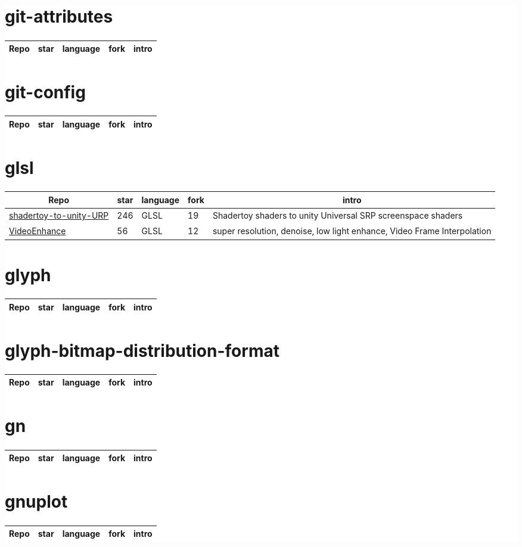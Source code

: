 # git-attributes

Repo|star|language|fork|intro
-|-|-|-|-



# git-config

Repo|star|language|fork|intro
-|-|-|-|-



# glsl

Repo|star|language|fork|intro
-|-|-|-|-
[shadertoy-to-unity-URP](https://github.com/umutbebek/shadertoy-to-unity-URP)|246|GLSL|19|Shadertoy shaders to unity Universal SRP screenspace shaders
[VideoEnhance](https://github.com/chz-90/VideoEnhance)|56|GLSL|12|super resolution, denoise, low light enhance, Video Frame Interpolation


# glyph

Repo|star|language|fork|intro
-|-|-|-|-



# glyph-bitmap-distribution-format

Repo|star|language|fork|intro
-|-|-|-|-



# gn

Repo|star|language|fork|intro
-|-|-|-|-



# gnuplot

Repo|star|language|fork|intro
-|-|-|-|-


